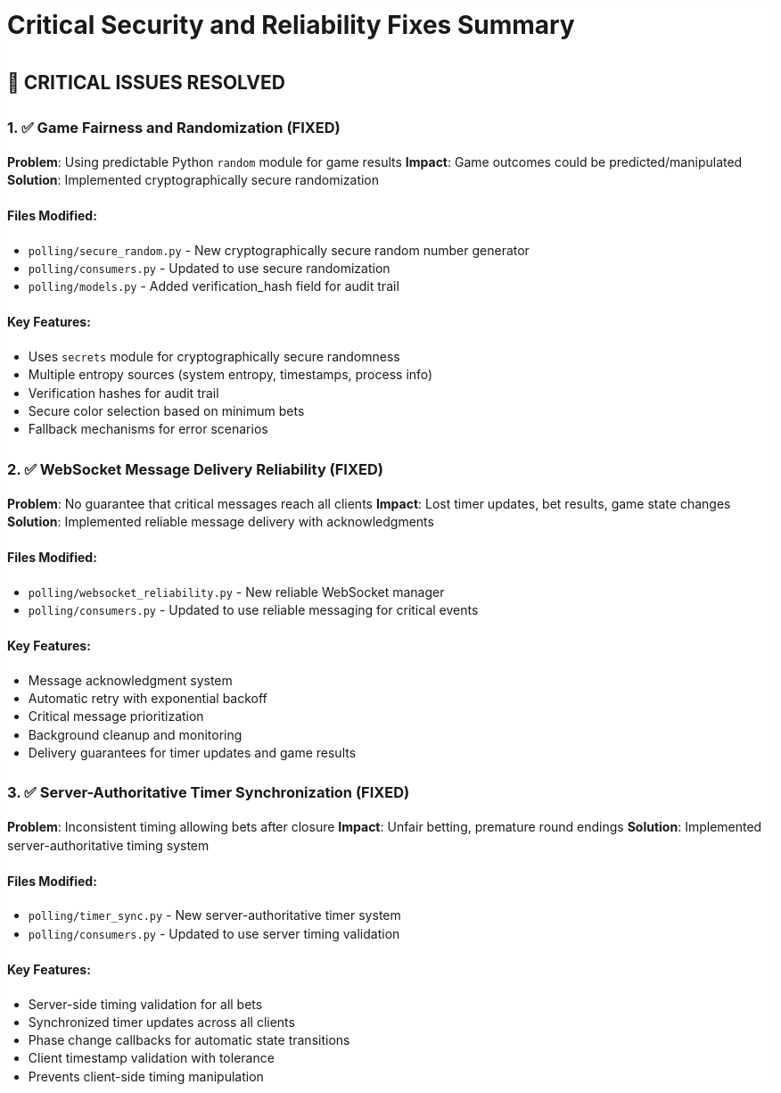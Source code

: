 # Critical Security and Reliability Fixes Summary

## 🚨 CRITICAL ISSUES RESOLVED

### 1. ✅ Game Fairness and Randomization (FIXED)
**Problem**: Using predictable Python `random` module for game results
**Impact**: Game outcomes could be predicted/manipulated
**Solution**: Implemented cryptographically secure randomization

#### Files Modified:
- `polling/secure_random.py` - New cryptographically secure random number generator
- `polling/consumers.py` - Updated to use secure randomization
- `polling/models.py` - Added verification_hash field for audit trail

#### Key Features:
- Uses `secrets` module for cryptographically secure randomness
- Multiple entropy sources (system entropy, timestamps, process info)
- Verification hashes for audit trail
- Secure color selection based on minimum bets
- Fallback mechanisms for error scenarios

### 2. ✅ WebSocket Message Delivery Reliability (FIXED)
**Problem**: No guarantee that critical messages reach all clients
**Impact**: Lost timer updates, bet results, game state changes
**Solution**: Implemented reliable message delivery with acknowledgments

#### Files Modified:
- `polling/websocket_reliability.py` - New reliable WebSocket manager
- `polling/consumers.py` - Updated to use reliable messaging for critical events

#### Key Features:
- Message acknowledgment system
- Automatic retry with exponential backoff
- Critical message prioritization
- Background cleanup and monitoring
- Delivery guarantees for timer updates and game results

### 3. ✅ Server-Authoritative Timer Synchronization (FIXED)
**Problem**: Inconsistent timing allowing bets after closure
**Impact**: Unfair betting, premature round endings
**Solution**: Implemented server-authoritative timing system

#### Files Modified:
- `polling/timer_sync.py` - New server-authoritative timer system
- `polling/consumers.py` - Updated to use server timing validation

#### Key Features:
- Server-side timing validation for all bets
- Synchronized timer updates across all clients
- Phase change callbacks for automatic state transitions
- Client timestamp validation with tolerance
- Prevents client-side timing manipulation

